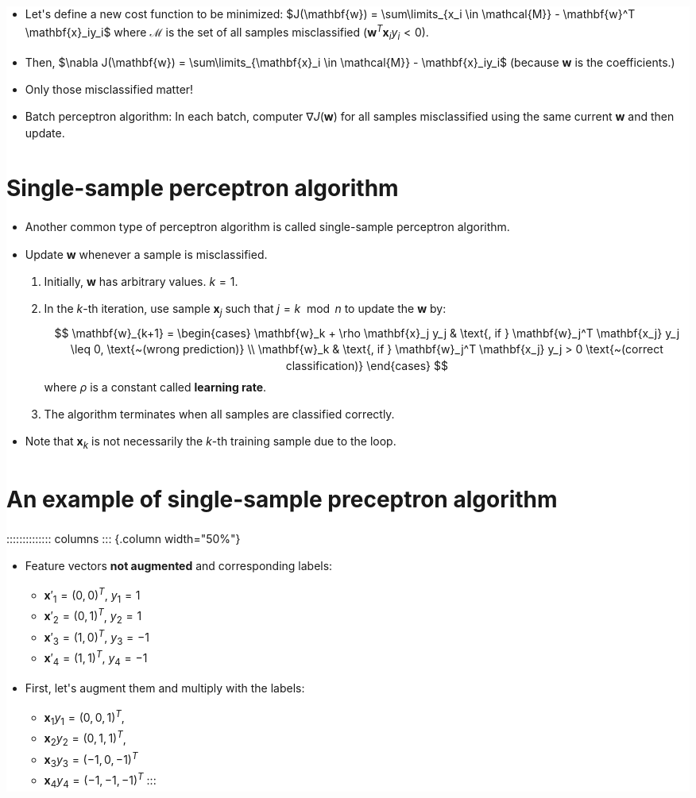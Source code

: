 -   Let's define a new cost function to be minimized:
    $J(\mathbf{w}) = \sum\limits_{x_i \in \mathcal{M}} - \mathbf{w}^T \mathbf{x}_iy_i$
    where $\mathcal{M}$ is the set of all samples misclassified
    ($\mathbf{w}^T \mathbf{x}_i y_i < 0$).

-   Then,
    $\nabla J(\mathbf{w}) =  \sum\limits_{\mathbf{x}_i \in \mathcal{M}} - \mathbf{x}_iy_i$
    (because $\mathbf{w}$ is the coefficients.)

-   Only those misclassified matter! 

-   Batch perceptron algorithm: In each batch, computer
    $\nabla J(\mathbf{w})$ for all samples misclassified using the same
    current $\mathbf{w}$ and then update.

# Single-sample perceptron algorithm 

-   Another common type of perceptron algorithm is called single-sample
    perceptron algorithm.

-   Update $\mathbf{w}$ whenever a sample is misclassified.

    1.  Initially, $\mathbf{w}$ has arbitrary values. $k=1$.

    2.  In the $k$-th iteration, use sample $\mathbf{x}_j$ such that
        $j = k \mod n$ to update the $\mathbf{w}$ by:
        $$        \mathbf{w}_{k+1} = \begin{cases}
                                 \mathbf{w}_k + \rho \mathbf{x}_j y_j & \text{, if } \mathbf{w}_j^T \mathbf{x_j} y_j \leq 0, \text{~(wrong prediction)} \\
                                 \mathbf{w}_k  & \text{, if } \mathbf{w}_j^T \mathbf{x_j} y_j > 0 \text{~(correct classification)}
                               \end{cases}        $$
        where $\rho$ is a constant called **learning rate**.

    3.  The algorithm terminates when all samples are classified
        correctly.

-   Note that $\mathbf{x}_k$ is not necessarily the $k$-th training
    sample due to the loop.


# An example of single-sample preceptron algorithm

:::::::::::::: columns
::: {.column width="50%"}
- Feature vectors **not augmented** and corresponding labels: 

  - $\mathbf{x}'_1= (0, 0)^T$, $y_1=1$
  - $\mathbf{x}'_2= (0, 1)^T$, $y_2=1$
  - $\mathbf{x}'_3= (1, 0)^T$, $y_3=-1$
  - $\mathbf{x}'_4= (1, 1)^T$, $y_4=-1$

 - First, let's augment them and multiply with the labels: 
   - $\mathbf{x}_1y_1 = (0, 0, 1)^T$, 
   - $\mathbf{x}_2y_2= (0, 1, 1 )^T$, 
   - $\mathbf{x}_3y_3= (-1, 0, -1)^T$
   - $\mathbf{x}_4y_4= (-1, -1, -1)^T$
:::
